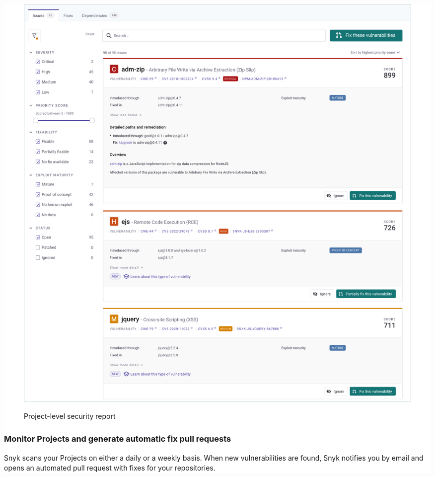 <figure><img src="../../.gitbook/assets/project_lvl_security_rpt-18july2022.png" alt="Project-level security report"><figcaption><p>Project-level security report</p></figcaption></figure>

### **Monitor Projects and generate automatic fix pull requests**

Snyk scans your Projects on either a daily or a weekly basis. When new vulnerabilities are found, Snyk notifies you by email and opens an automated pull request with fixes for your repositories.
